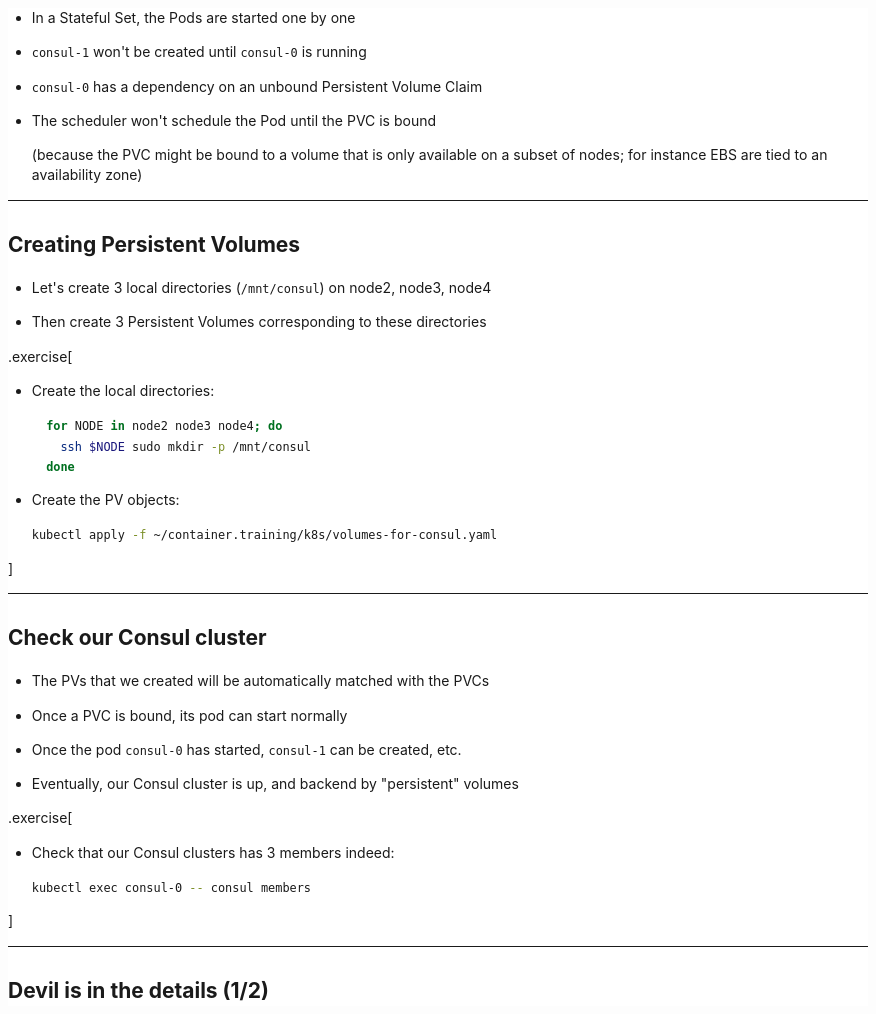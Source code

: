 - In a Stateful Set, the Pods are started one by one

- `consul-1` won't be created until `consul-0` is running

- `consul-0` has a dependency on an unbound Persistent Volume Claim

- The scheduler won't schedule the Pod until the PVC is bound

  (because the PVC might be bound to a volume that is only available on a subset of nodes; for instance EBS are tied to an availability zone)

---

## Creating Persistent Volumes

- Let's create 3 local directories (`/mnt/consul`) on node2, node3, node4

- Then create 3 Persistent Volumes corresponding to these directories

.exercise[

- Create the local directories:
  ```bash
    for NODE in node2 node3 node4; do
      ssh $NODE sudo mkdir -p /mnt/consul
    done
  ```

- Create the PV objects:
  ```bash
  kubectl apply -f ~/container.training/k8s/volumes-for-consul.yaml
  ```

]

---

## Check our Consul cluster

- The PVs that we created will be automatically matched with the PVCs

- Once a PVC is bound, its pod can start normally

- Once the pod `consul-0` has started, `consul-1` can be created, etc.

- Eventually, our Consul cluster is up, and backend by "persistent" volumes

.exercise[

- Check that our Consul clusters has 3 members indeed:
  ```bash
  kubectl exec consul-0 -- consul members
  ```

]

---

## Devil is in the details (1/2)
